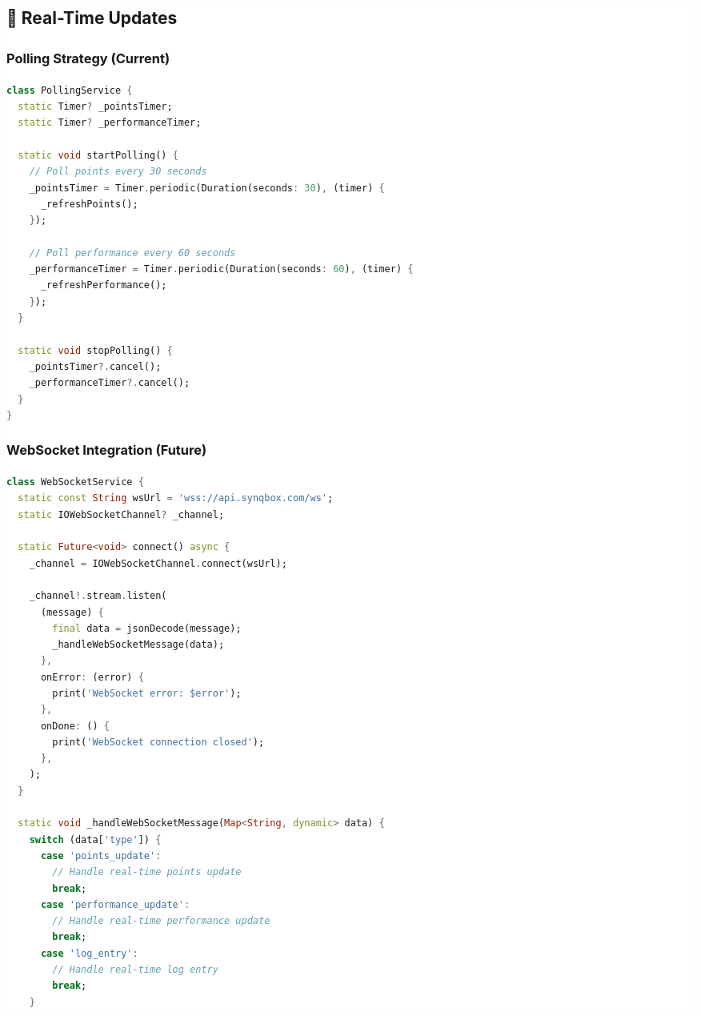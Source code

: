 
## 🔄 **Real-Time Updates**

### **Polling Strategy (Current)**
```dart
class PollingService {
  static Timer? _pointsTimer;
  static Timer? _performanceTimer;
  
  static void startPolling() {
    // Poll points every 30 seconds
    _pointsTimer = Timer.periodic(Duration(seconds: 30), (timer) {
      _refreshPoints();
    });
    
    // Poll performance every 60 seconds
    _performanceTimer = Timer.periodic(Duration(seconds: 60), (timer) {
      _refreshPerformance();
    });
  }
  
  static void stopPolling() {
    _pointsTimer?.cancel();
    _performanceTimer?.cancel();
  }
}
```

### **WebSocket Integration (Future)**
```dart
class WebSocketService {
  static const String wsUrl = 'wss://api.synqbox.com/ws';
  static IOWebSocketChannel? _channel;
  
  static Future<void> connect() async {
    _channel = IOWebSocketChannel.connect(wsUrl);
    
    _channel!.stream.listen(
      (message) {
        final data = jsonDecode(message);
        _handleWebSocketMessage(data);
      },
      onError: (error) {
        print('WebSocket error: $error');
      },
      onDone: () {
        print('WebSocket connection closed');
      },
    );
  }
  
  static void _handleWebSocketMessage(Map<String, dynamic> data) {
    switch (data['type']) {
      case 'points_update':
        // Handle real-time points update
        break;
      case 'performance_update':
        // Handle real-time performance update
        break;
      case 'log_entry':
        // Handle real-time log entry
        break;
    }
```